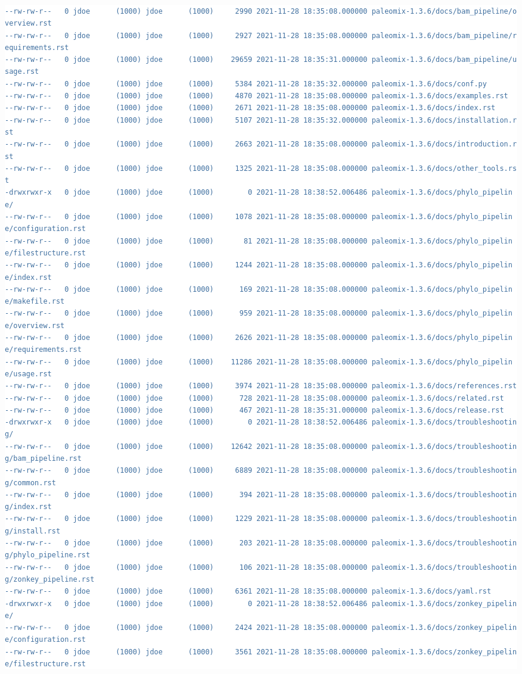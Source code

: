 ```diff
--rw-rw-r--   0 jdoe      (1000) jdoe      (1000)     2990 2021-11-28 18:35:08.000000 paleomix-1.3.6/docs/bam_pipeline/overview.rst
--rw-rw-r--   0 jdoe      (1000) jdoe      (1000)     2927 2021-11-28 18:35:08.000000 paleomix-1.3.6/docs/bam_pipeline/requirements.rst
--rw-rw-r--   0 jdoe      (1000) jdoe      (1000)    29659 2021-11-28 18:35:31.000000 paleomix-1.3.6/docs/bam_pipeline/usage.rst
--rw-rw-r--   0 jdoe      (1000) jdoe      (1000)     5384 2021-11-28 18:35:32.000000 paleomix-1.3.6/docs/conf.py
--rw-rw-r--   0 jdoe      (1000) jdoe      (1000)     4870 2021-11-28 18:35:08.000000 paleomix-1.3.6/docs/examples.rst
--rw-rw-r--   0 jdoe      (1000) jdoe      (1000)     2671 2021-11-28 18:35:08.000000 paleomix-1.3.6/docs/index.rst
--rw-rw-r--   0 jdoe      (1000) jdoe      (1000)     5107 2021-11-28 18:35:32.000000 paleomix-1.3.6/docs/installation.rst
--rw-rw-r--   0 jdoe      (1000) jdoe      (1000)     2663 2021-11-28 18:35:08.000000 paleomix-1.3.6/docs/introduction.rst
--rw-rw-r--   0 jdoe      (1000) jdoe      (1000)     1325 2021-11-28 18:35:08.000000 paleomix-1.3.6/docs/other_tools.rst
-drwxrwxr-x   0 jdoe      (1000) jdoe      (1000)        0 2021-11-28 18:38:52.006486 paleomix-1.3.6/docs/phylo_pipeline/
--rw-rw-r--   0 jdoe      (1000) jdoe      (1000)     1078 2021-11-28 18:35:08.000000 paleomix-1.3.6/docs/phylo_pipeline/configuration.rst
--rw-rw-r--   0 jdoe      (1000) jdoe      (1000)       81 2021-11-28 18:35:08.000000 paleomix-1.3.6/docs/phylo_pipeline/filestructure.rst
--rw-rw-r--   0 jdoe      (1000) jdoe      (1000)     1244 2021-11-28 18:35:08.000000 paleomix-1.3.6/docs/phylo_pipeline/index.rst
--rw-rw-r--   0 jdoe      (1000) jdoe      (1000)      169 2021-11-28 18:35:08.000000 paleomix-1.3.6/docs/phylo_pipeline/makefile.rst
--rw-rw-r--   0 jdoe      (1000) jdoe      (1000)      959 2021-11-28 18:35:08.000000 paleomix-1.3.6/docs/phylo_pipeline/overview.rst
--rw-rw-r--   0 jdoe      (1000) jdoe      (1000)     2626 2021-11-28 18:35:08.000000 paleomix-1.3.6/docs/phylo_pipeline/requirements.rst
--rw-rw-r--   0 jdoe      (1000) jdoe      (1000)    11286 2021-11-28 18:35:08.000000 paleomix-1.3.6/docs/phylo_pipeline/usage.rst
--rw-rw-r--   0 jdoe      (1000) jdoe      (1000)     3974 2021-11-28 18:35:08.000000 paleomix-1.3.6/docs/references.rst
--rw-rw-r--   0 jdoe      (1000) jdoe      (1000)      728 2021-11-28 18:35:08.000000 paleomix-1.3.6/docs/related.rst
--rw-rw-r--   0 jdoe      (1000) jdoe      (1000)      467 2021-11-28 18:35:31.000000 paleomix-1.3.6/docs/release.rst
-drwxrwxr-x   0 jdoe      (1000) jdoe      (1000)        0 2021-11-28 18:38:52.006486 paleomix-1.3.6/docs/troubleshooting/
--rw-rw-r--   0 jdoe      (1000) jdoe      (1000)    12642 2021-11-28 18:35:08.000000 paleomix-1.3.6/docs/troubleshooting/bam_pipeline.rst
--rw-rw-r--   0 jdoe      (1000) jdoe      (1000)     6889 2021-11-28 18:35:08.000000 paleomix-1.3.6/docs/troubleshooting/common.rst
--rw-rw-r--   0 jdoe      (1000) jdoe      (1000)      394 2021-11-28 18:35:08.000000 paleomix-1.3.6/docs/troubleshooting/index.rst
--rw-rw-r--   0 jdoe      (1000) jdoe      (1000)     1229 2021-11-28 18:35:08.000000 paleomix-1.3.6/docs/troubleshooting/install.rst
--rw-rw-r--   0 jdoe      (1000) jdoe      (1000)      203 2021-11-28 18:35:08.000000 paleomix-1.3.6/docs/troubleshooting/phylo_pipeline.rst
--rw-rw-r--   0 jdoe      (1000) jdoe      (1000)      106 2021-11-28 18:35:08.000000 paleomix-1.3.6/docs/troubleshooting/zonkey_pipeline.rst
--rw-rw-r--   0 jdoe      (1000) jdoe      (1000)     6361 2021-11-28 18:35:08.000000 paleomix-1.3.6/docs/yaml.rst
-drwxrwxr-x   0 jdoe      (1000) jdoe      (1000)        0 2021-11-28 18:38:52.006486 paleomix-1.3.6/docs/zonkey_pipeline/
--rw-rw-r--   0 jdoe      (1000) jdoe      (1000)     2424 2021-11-28 18:35:08.000000 paleomix-1.3.6/docs/zonkey_pipeline/configuration.rst
--rw-rw-r--   0 jdoe      (1000) jdoe      (1000)     3561 2021-11-28 18:35:08.000000 paleomix-1.3.6/docs/zonkey_pipeline/filestructure.rst
```